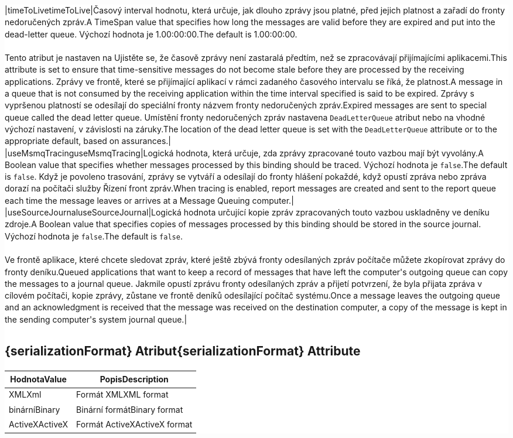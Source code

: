 |<span data-ttu-id="7d8ee-185">timeToLive</span><span class="sxs-lookup"><span data-stu-id="7d8ee-185">timeToLive</span></span>|<span data-ttu-id="7d8ee-186">Časový interval hodnotu, která určuje, jak dlouho zprávy jsou platné, před jejich platnost a zařadí do fronty nedoručených zpráv.</span><span class="sxs-lookup"><span data-stu-id="7d8ee-186">A TimeSpan value that specifies how long the messages are valid before they are expired and put into the dead-letter queue.</span></span> <span data-ttu-id="7d8ee-187">Výchozí hodnota je 1.00:00:00.</span><span class="sxs-lookup"><span data-stu-id="7d8ee-187">The default is 1.00:00:00.</span></span><br /><br /> <span data-ttu-id="7d8ee-188">Tento atribut je nastaven na Ujistěte se, že časově zprávy není zastaralá předtím, než se zpracovávají přijímajícími aplikacemi.</span><span class="sxs-lookup"><span data-stu-id="7d8ee-188">This attribute is set to ensure that time-sensitive messages do not become stale before they are processed by the receiving applications.</span></span> <span data-ttu-id="7d8ee-189">Zprávy ve frontě, které se přijímající aplikací v rámci zadaného časového intervalu se říká, že platnost.</span><span class="sxs-lookup"><span data-stu-id="7d8ee-189">A message in a queue that is not consumed by the receiving application within the time interval specified is said to be expired.</span></span> <span data-ttu-id="7d8ee-190">Zprávy s vypršenou platností se odesílají do speciální fronty názvem fronty nedoručených zpráv.</span><span class="sxs-lookup"><span data-stu-id="7d8ee-190">Expired messages are sent to special queue called the dead letter queue.</span></span> <span data-ttu-id="7d8ee-191">Umístění fronty nedoručených zpráv nastavena `DeadLetterQueue` atribut nebo na vhodné výchozí nastavení, v závislosti na záruky.</span><span class="sxs-lookup"><span data-stu-id="7d8ee-191">The location of the dead letter queue is set with the `DeadLetterQueue` attribute or to the appropriate default, based on assurances.</span></span>|  
|<span data-ttu-id="7d8ee-192">useMsmqTracing</span><span class="sxs-lookup"><span data-stu-id="7d8ee-192">useMsmqTracing</span></span>|<span data-ttu-id="7d8ee-193">Logická hodnota, která určuje, zda zprávy zpracované touto vazbou mají být vyvolány.</span><span class="sxs-lookup"><span data-stu-id="7d8ee-193">A Boolean value that specifies whether messages processed by this binding should be traced.</span></span> <span data-ttu-id="7d8ee-194">Výchozí hodnota je `false`.</span><span class="sxs-lookup"><span data-stu-id="7d8ee-194">The default is `false`.</span></span> <span data-ttu-id="7d8ee-195">Když je povoleno trasování, zprávy se vytváří a odesílají do fronty hlášení pokaždé, když opustí zpráva nebo zpráva dorazí na počítači služby Řízení front zpráv.</span><span class="sxs-lookup"><span data-stu-id="7d8ee-195">When tracing is enabled, report messages are created and sent to the report queue each time the message leaves or arrives at a Message Queuing computer.</span></span>|  
|<span data-ttu-id="7d8ee-196">useSourceJournal</span><span class="sxs-lookup"><span data-stu-id="7d8ee-196">useSourceJournal</span></span>|<span data-ttu-id="7d8ee-197">Logická hodnota určující kopie zpráv zpracovaných touto vazbou uskladněny ve deníku zdroje.</span><span class="sxs-lookup"><span data-stu-id="7d8ee-197">A Boolean value that specifies copies of messages processed by this binding should be stored in the source journal.</span></span> <span data-ttu-id="7d8ee-198">Výchozí hodnota je `false`.</span><span class="sxs-lookup"><span data-stu-id="7d8ee-198">The default is `false`.</span></span><br /><br /> <span data-ttu-id="7d8ee-199">Ve frontě aplikace, které chcete sledovat zpráv, které ještě zbývá fronty odesílaných zpráv počítače můžete zkopírovat zprávy do fronty deníku.</span><span class="sxs-lookup"><span data-stu-id="7d8ee-199">Queued applications that want to keep a record of messages that have left the computer's outgoing queue can copy the messages to a journal queue.</span></span> <span data-ttu-id="7d8ee-200">Jakmile opustí zprávu fronty odesílaných zpráv a přijetí potvrzení, že byla přijata zpráva v cílovém počítači, kopie zprávy, zůstane ve frontě deníků odesílající počítač systému.</span><span class="sxs-lookup"><span data-stu-id="7d8ee-200">Once a message leaves the outgoing queue and an acknowledgment is received that the message was received on the destination computer, a copy of the message is kept in the sending computer's system journal queue.</span></span>|  
  
## <a name="serializationformat-attribute"></a><span data-ttu-id="7d8ee-201">{serializationFormat} Atribut</span><span class="sxs-lookup"><span data-stu-id="7d8ee-201">{serializationFormat} Attribute</span></span>  
  
|<span data-ttu-id="7d8ee-202">Hodnota</span><span class="sxs-lookup"><span data-stu-id="7d8ee-202">Value</span></span>|<span data-ttu-id="7d8ee-203">Popis</span><span class="sxs-lookup"><span data-stu-id="7d8ee-203">Description</span></span>|  
|-----------|-----------------|  
|<span data-ttu-id="7d8ee-204">XML</span><span class="sxs-lookup"><span data-stu-id="7d8ee-204">Xml</span></span>|<span data-ttu-id="7d8ee-205">Formát XML</span><span class="sxs-lookup"><span data-stu-id="7d8ee-205">XML format</span></span>|  
|<span data-ttu-id="7d8ee-206">binární</span><span class="sxs-lookup"><span data-stu-id="7d8ee-206">Binary</span></span>|<span data-ttu-id="7d8ee-207">Binární formát</span><span class="sxs-lookup"><span data-stu-id="7d8ee-207">Binary format</span></span>|  
|<span data-ttu-id="7d8ee-208">ActiveX</span><span class="sxs-lookup"><span data-stu-id="7d8ee-208">ActiveX</span></span>|<span data-ttu-id="7d8ee-209">Formát ActiveX</span><span class="sxs-lookup"><span data-stu-id="7d8ee-209">ActiveX format</span></span>|  
